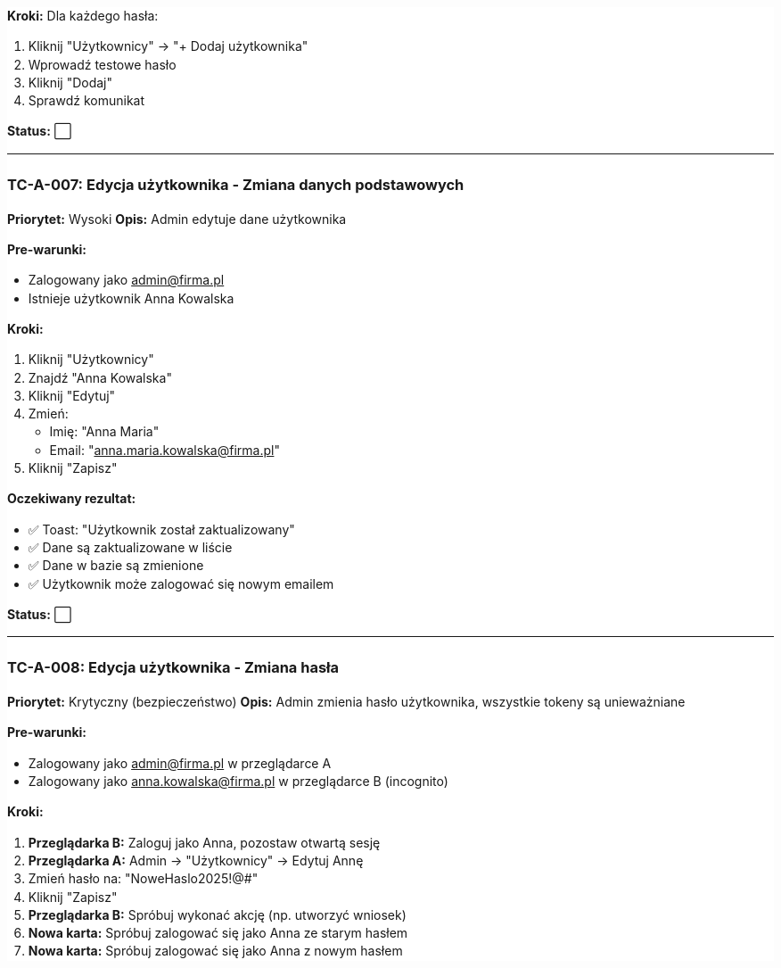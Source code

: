 **Kroki:** Dla każdego hasła:
1. Kliknij "Użytkownicy" → "+ Dodaj użytkownika"
2. Wprowadź testowe hasło
3. Kliknij "Dodaj"
4. Sprawdź komunikat

**Status:** ⬜

---

### TC-A-007: Edycja użytkownika - Zmiana danych podstawowych
**Priorytet:** Wysoki
**Opis:** Admin edytuje dane użytkownika

**Pre-warunki:**
- Zalogowany jako admin@firma.pl
- Istnieje użytkownik Anna Kowalska

**Kroki:**
1. Kliknij "Użytkownicy"
2. Znajdź "Anna Kowalska"
3. Kliknij "Edytuj"
4. Zmień:
   - Imię: "Anna Maria"
   - Email: "anna.maria.kowalska@firma.pl"
5. Kliknij "Zapisz"

**Oczekiwany rezultat:**
- ✅ Toast: "Użytkownik został zaktualizowany"
- ✅ Dane są zaktualizowane w liście
- ✅ Dane w bazie są zmienione
- ✅ Użytkownik może zalogować się nowym emailem

**Status:** ⬜

---

### TC-A-008: Edycja użytkownika - Zmiana hasła
**Priorytet:** Krytyczny (bezpieczeństwo)
**Opis:** Admin zmienia hasło użytkownika, wszystkie tokeny są unieważniane

**Pre-warunki:**
- Zalogowany jako admin@firma.pl w przeglądarce A
- Zalogowany jako anna.kowalska@firma.pl w przeglądarce B (incognito)

**Kroki:**
1. **Przeglądarka B:** Zaloguj jako Anna, pozostaw otwartą sesję
2. **Przeglądarka A:** Admin → "Użytkownicy" → Edytuj Annę
3. Zmień hasło na: "NoweHaslo2025!@#"
4. Kliknij "Zapisz"
5. **Przeglądarka B:** Spróbuj wykonać akcję (np. utworzyć wniosek)
6. **Nowa karta:** Spróbuj zalogować się jako Anna ze starym hasłem
7. **Nowa karta:** Spróbuj zalogować się jako Anna z nowym hasłem
